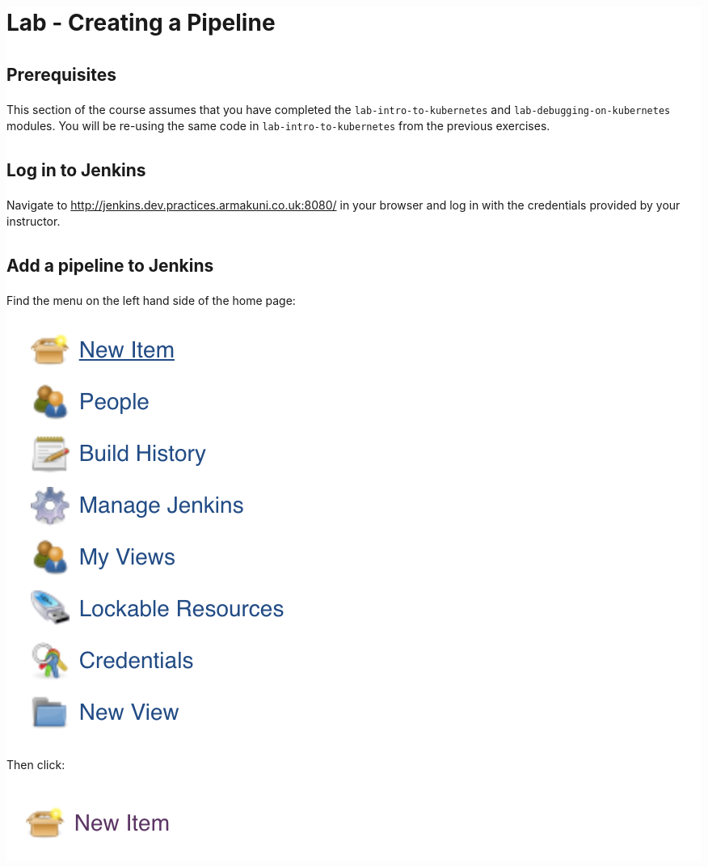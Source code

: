 # Lab - Creating a Pipeline

## Prerequisites

This section of the course assumes that you have completed the
`lab-intro-to-kubernetes` and `lab-debugging-on-kubernetes` modules. You
will be re-using the same code in `lab-intro-to-kubernetes` from the
previous exercises.

## Log in to Jenkins

Navigate to <http://jenkins.dev.practices.armakuni.co.uk:8080/> in your browser and
log in with the credentials provided by your instructor.

## Add a pipeline to Jenkins

Find the menu on the left hand side of the home page:

![](images/jenkins-left-hand-nav.png)

Then click:

![](images/jenkins-left-hand-nav-new-item.png)
